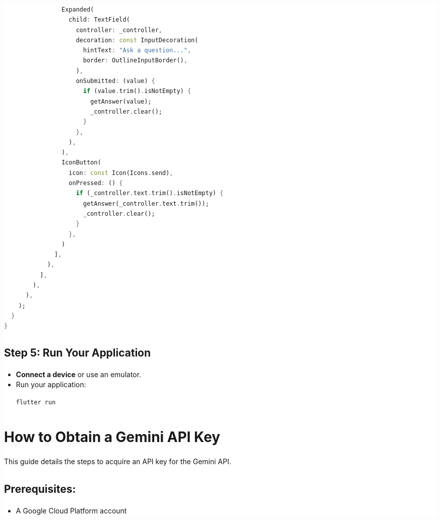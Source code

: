 ```dart
                Expanded(
                  child: TextField(
                    controller: _controller,
                    decoration: const InputDecoration(
                      hintText: "Ask a question...",
                      border: OutlineInputBorder(),
                    ),
                    onSubmitted: (value) {
                      if (value.trim().isNotEmpty) {
                        getAnswer(value);
                        _controller.clear();
                      }
                    },
                  ),
                ),
                IconButton(
                  icon: const Icon(Icons.send),
                  onPressed: () {
                    if (_controller.text.trim().isNotEmpty) {
                      getAnswer(_controller.text.trim());
                      _controller.clear();
                    }
                  },
                )
              ],
            ),
          ],
        ),
      ),
    );
  }
}
```

## Step 5: Run Your Application
- **Connect a device** or use an emulator.
- Run your application:
  ```bash
  flutter run
  ```


# How to Obtain a Gemini API Key

This guide details the steps to acquire an API key for the Gemini API.

## **Prerequisites:**

* A Google Cloud Platform account
